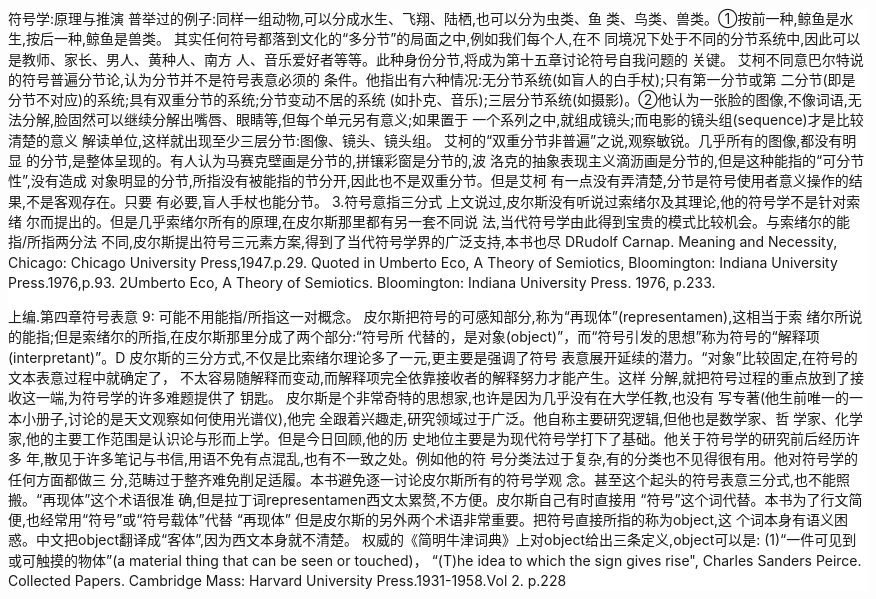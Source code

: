 符号学:原理与推演
普举过的例子:同样一组动物,可以分成水生、飞翔、陆栖,也可以分为虫类、鱼
类、鸟类、兽类。①按前一种,鲸鱼是水生,按后一种,鲸鱼是兽类。
其实任何符号都落到文化的“多分节”的局面之中,例如我们每个人,在不
同境况下处于不同的分节系统中,因此可以是教师、家长、男人、黄种人、南方
人、音乐爱好者等等。此种身份分节,将成为第十五章讨论符号自我问题的
关键。
艾柯不同意巴尔特说的符号普遍分节论,认为分节并不是符号表意必须的
条件。他指出有六种情况:无分节系统(如盲人的白手杖);只有第一分节或第
二分节(即是分节不对应)的系统;具有双重分节的系统;分节变动不居的系统
(如扑克、音乐);三层分节系统(如摄影)。②他认为一张脸的图像,不像词语,无
法分解,脸固然可以继续分解出嘴唇、眼睛等,但每个单元另有意义;如果置于
一个系列之中,就组成镜头;而电影的镜头组(sequence)才是比较清楚的意义
解读单位,这样就出现至少三层分节:图像、镜头、镜头组。
艾柯的“双重分节非普遍”之说,观察敏锐。几乎所有的图像,都没有明显
的分节,是整体呈现的。有人认为马赛克壁画是分节的,拼镶彩窗是分节的,波
洛克的抽象表现主义滴沥画是分节的,但是这种能指的“可分节性”,没有造成
对象明显的分节,所指没有被能指的节分开,因此也不是双重分节。但是艾柯
有一点没有弄清楚,分节是符号使用者意义操作的结果,不是客观存在。只要
有必要,盲人手杖也能分节。
3.符号意指三分式
上文说过,皮尔斯没有听说过索绪尔及其理论,他的符号学不是针对索绪
尔而提出的。但是几乎索绪尔所有的原理,在皮尔斯那里都有另一套不同说
法,当代符号学由此得到宝贵的模式比较机会。与索绪尔的能指/所指两分法
不同,皮尔斯提出符号三元素方案,得到了当代符号学界的广泛支持,本书也尽
DRudolf Carnap. Meaning and Necessity, Chicago: Chicago University Press,1947.p.29. Quoted in
Umberto Eco, A Theory of Semiotics, Bloomington: Indiana University Press.1976,p.93.
2Umberto Eco, A Theory of Semiotics. Bloomington: Indiana University Press. 1976, p.233.

上编.第四章符号表意
9:
可能不用能指/所指这一对概念。
皮尔斯把符号的可感知部分,称为“再现体”(representamen),这相当于索
绪尔所说的能指;但是索绪尔的所指,在皮尔斯那里分成了两个部分:“符号所
代替的，是对象(object)”，而“符号引发的思想”称为符号的“解释项
(interpretant)”。D
皮尔斯的三分方式,不仅是比索绪尔理论多了一元,更主要是强调了符号
表意展开延续的潜力。“对象”比较固定,在符号的文本表意过程中就确定了，
不太容易随解释而变动,而解释项完全依靠接收者的解释努力才能产生。这样
分解,就把符号过程的重点放到了接收这一端,为符号学的许多难题提供了
钥匙。
皮尔斯是个非常奇特的思想家,也许是因为几乎没有在大学任教,也没有
写专著(他生前唯一的一本小册子,讨论的是天文观察如何使用光谱仪),他完
全跟着兴趣走,研究领域过于广泛。他自称主要研究逻辑,但他也是数学家、哲
学家、化学家,他的主要工作范围是认识论与形而上学。但是今日回顾,他的历
史地位主要是为现代符号学打下了基础。他关于符号学的研究前后经历许多
年,散见于许多笔记与书信,用语不免有点混乱,也有不一致之处。例如他的符
号分类法过于复杂,有的分类也不见得很有用。他对符号学的任何方面都做三
分,范畴过于整齐难免削足适履。本书避免逐一讨论皮尔斯所有的符号学观
念。甚至这个起头的符号表意三分式,也不能照搬。“再现体”这个术语很准
确,但是拉丁词representamen西文太累赘,不方便。皮尔斯自己有时直接用
“符号”这个词代替。本书为了行文简便,也经常用“符号”或“符号载体”代替
“再现体”
但是皮尔斯的另外两个术语非常重要。把符号直接所指的称为object,这
个词本身有语义困惑。中文把object翻译成“客体”,因为西文本身就不清楚。
权威的《简明牛津词典》上对object给出三条定义,object可以是:
(1)“一件可见到或可触摸的物体”(a material thing that can be seen or
touched)，
“(T)he idea to which the sign gives rise", Charles Sanders Peirce. Collected Papers. Cambridge
Mass: Harvard University Press.1931-1958.Vol 2. p.228
